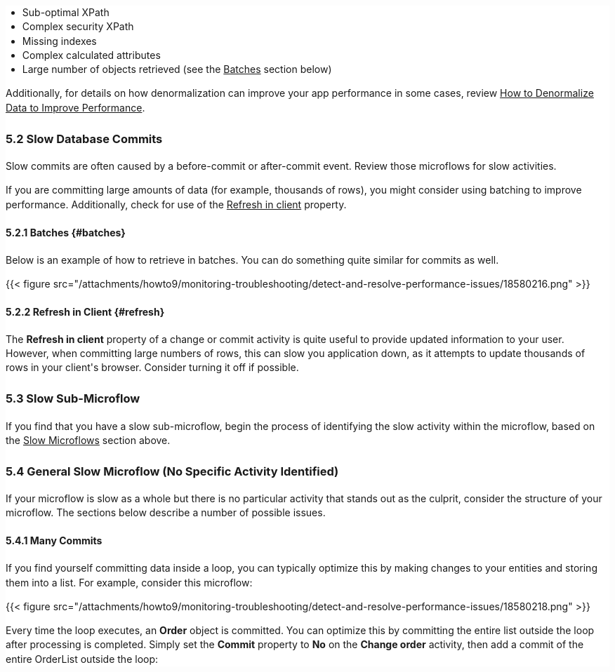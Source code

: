 * Sub-optimal XPath
* Complex security XPath
* Missing indexes
* Complex calculated attributes
* Large number of objects retrieved (see the [Batches](#batches) section below)

Additionally, for details on how denormalization can improve your app performance in some cases, review [How to Denormalize Data to Improve Performance](/howto9/data-models/denormalize-data-to-improve-performance/).

### 5.2 Slow Database Commits

Slow commits are often caused by a before-commit or after-commit event. Review those microflows for slow activities.

If you are committing large amounts of data (for example, thousands of rows), you might consider using batching to improve performance. Additionally, check for use of the [Refresh in client](#refresh) property.

#### 5.2.1 Batches {#batches}

Below is an example of how to retrieve in batches. You can do something quite similar for commits as well.

{{< figure src="/attachments/howto9/monitoring-troubleshooting/detect-and-resolve-performance-issues/18580216.png" >}}

#### 5.2.2 Refresh in Client {#refresh}

The **Refresh in client** property of a change or commit activity is quite useful to provide updated information to your user. However, when committing large numbers of rows, this can slow you application down, as it attempts to update thousands of rows in your client's browser. Consider turning it off if possible.

### 5.3 Slow Sub-Microflow

If you find that you have a slow sub-microflow, begin the process of identifying the slow activity within the microflow, based on the [Slow Microflows](#slow-micro) section above.

### 5.4 General Slow Microflow (No Specific Activity Identified)

If your microflow is slow as a whole but there is no particular activity that stands out as the culprit, consider the structure of your microflow. The sections below describe a number of possible issues.

#### 5.4.1 Many Commits

If you find yourself committing data inside a loop, you can typically optimize this by making changes to your entities and storing them into a list. For example, consider this microflow:

{{< figure src="/attachments/howto9/monitoring-troubleshooting/detect-and-resolve-performance-issues/18580218.png" >}}

Every time the loop executes, an **Order** object is committed. You can optimize this by committing the entire list outside the loop after processing is completed. Simply set the **Commit** property to **No** on the **Change order** activity, then add a commit of the entire OrderList outside the loop:
